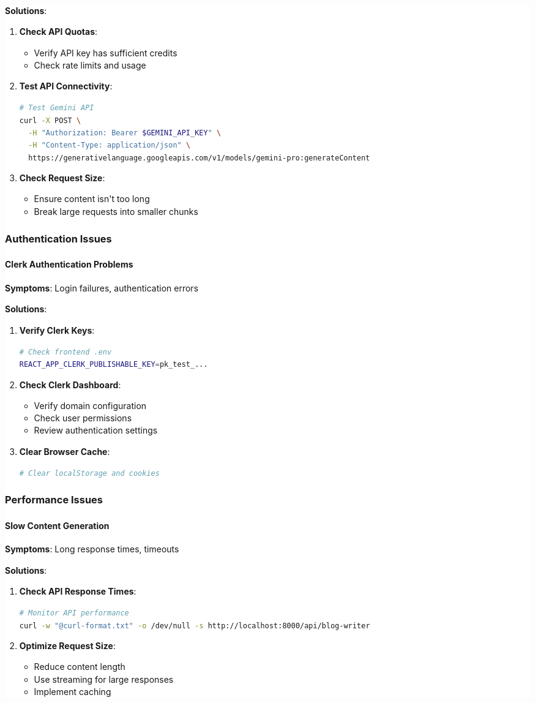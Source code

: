 **Solutions**:
1. **Check API Quotas**:
   - Verify API key has sufficient credits
   - Check rate limits and usage

2. **Test API Connectivity**:
   ```bash
   # Test Gemini API
   curl -X POST \
     -H "Authorization: Bearer $GEMINI_API_KEY" \
     -H "Content-Type: application/json" \
     https://generativelanguage.googleapis.com/v1/models/gemini-pro:generateContent
   ```

3. **Check Request Size**:
   - Ensure content isn't too long
   - Break large requests into smaller chunks

### Authentication Issues

#### Clerk Authentication Problems
**Symptoms**: Login failures, authentication errors

**Solutions**:
1. **Verify Clerk Keys**:
   ```bash
   # Check frontend .env
   REACT_APP_CLERK_PUBLISHABLE_KEY=pk_test_...
   ```

2. **Check Clerk Dashboard**:
   - Verify domain configuration
   - Check user permissions
   - Review authentication settings

3. **Clear Browser Cache**:
   ```bash
   # Clear localStorage and cookies
   ```

### Performance Issues

#### Slow Content Generation
**Symptoms**: Long response times, timeouts

**Solutions**:
1. **Check API Response Times**:
   ```bash
   # Monitor API performance
   curl -w "@curl-format.txt" -o /dev/null -s http://localhost:8000/api/blog-writer
   ```

2. **Optimize Request Size**:
   - Reduce content length
   - Use streaming for large responses
   - Implement caching
